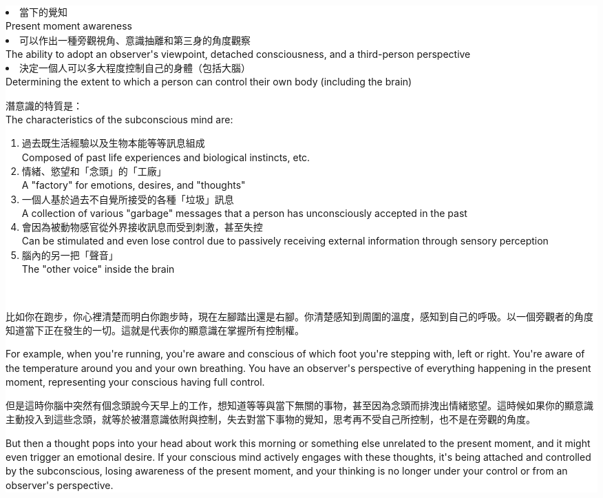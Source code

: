 

<li>當下的覺知<br>Present moment awareness<br></li>



<li>可以作出一種旁觀視角、意識抽離和第三身的角度觀察<br>The ability to adopt an observer's viewpoint,&nbsp;detached consciousness, and a third-person perspective<br></li>



<li>決定一個人可以多大程度控制自己的身體（包括大腦）<br>Determining the extent to which a person can control their own body (including the brain)</li>
</ol>



<p>潛意識的特質是：<br>The characteristics of the subconscious mind are:</p>



<ol>
<li>過去既生活經驗以及生物本能等等訊息組成<br>Composed of past life experiences and&nbsp;biological instincts, etc.<br></li>



<li>情緒、慾望和「念頭」的「工廠」<br>A "factory" for emotions, desires, and "thoughts"<br></li>



<li>一個人基於過去不自覺所接受的各種「垃圾」訊息<br>A collection of various "garbage" messages that a person has unconsciously accepted in the past<br></li>



<li>會因為被動物感官從外界接收訊息而受到刺激，甚至失控<br>Can be stimulated and even lose control due to passively receiving external information through&nbsp;sensory perception<br></li>



<li>腦內的另一把「聲音」<br>The "other voice" inside the brain</li>
</ol>



<figure class="wp-block-image size-large"><img src="https://curiosityforever.files.wordpress.com/2023/06/image-5.png?w=636" alt="" class="wp-image-7818" /></figure>



<p>比如你在跑步，你心裡清楚而明白你跑步時，現在左腳踏出還是右腳。你清楚感知到周圍的溫度，感知到自己的呼吸。以一個旁觀者的角度知道當下正在發生的一切。這就是代表你的顯意識在掌握所有控制權。</p>



<p>For example, when you're running, you're aware and conscious of which foot you're stepping with, left or right. You're aware of the temperature around you and your own breathing. You have an observer's perspective of everything happening in the present moment, representing your&nbsp;conscious&nbsp;having full control.</p>



<p>但是這時你腦中突然有個念頭說今天早上的工作，想知道等等與當下無關的事物，甚至因為念頭而排洩出情緒慾望。這時候如果你的顯意識主動投入到這些念頭，就等於被潛意識依附與控制，失去對當下事物的覺知，思考再不受自己所控制，也不是在旁觀的角度。</p>



<p>But then a thought pops into your head about work this morning or something else unrelated to the present moment, and it might even trigger an emotional desire. If your conscious mind actively engages with these thoughts, it's being attached and controlled by the subconscious, losing awareness of the present moment, and your thinking is no longer under your control or from an observer's perspective.</p>
